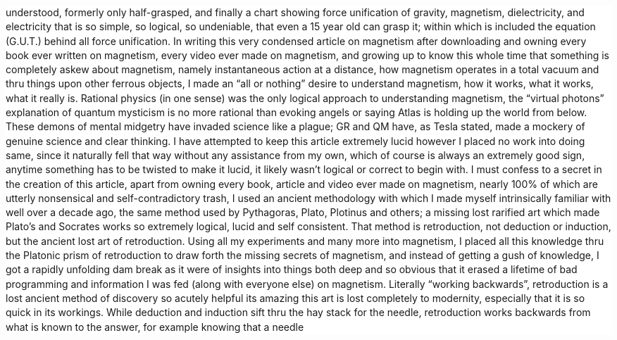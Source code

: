 understood, formerly only half-grasped, and finally a chart showing force unification of gravity, magnetism,
dielectricity, and
electricity that is so simple, so logical, so undeniable, that even a 15 year old can grasp it; within which is included
the equation
(G.U.T.) behind all force unification.
In writing this very condensed article on magnetism after downloading and owning every book ever written on magnetism,
every
video ever made on magnetism, and growing up to know this whole time that something is completely askew about magnetism,
namely instantaneous action at a distance, how magnetism operates in a total vacuum and thru things upon other ferrous
objects, I
made an “all or nothing” desire to understand magnetism, how it works, what it works, what it really is. Rational
physics (in one
sense) was the only logical approach to understanding magnetism, the “virtual photons” explanation of quantum mysticism
is no more
rational than evoking angels or saying Atlas is holding up the world from below. These demons of mental midgetry have
invaded
science like a plague; GR and QM have, as Tesla stated, made a mockery of genuine science and clear thinking.
I have attempted to keep this article extremely lucid however I placed no work into doing same, since it naturally fell
that way
without any assistance from my own, which of course is always an extremely good sign, anytime something has to be
twisted to make
it lucid, it likely wasn’t logical or correct to begin with. I must confess to a secret in the creation of this article,
apart from owning
every book, article and video ever made on magnetism, nearly 100% of which are utterly nonsensical and
self-contradictory trash, I
used an ancient methodology with which I made myself intrinsically familiar with well over a decade ago, the same method
used by
Pythagoras, Plato, Plotinus and others; a missing lost rarified art which made Plato’s and Socrates works so extremely
logical, lucid
and self consistent. That method is retroduction, not deduction or induction, but the ancient lost art of retroduction.
Using all my
experiments and many more into magnetism, I placed all this knowledge thru the Platonic prism of retroduction to draw
forth the
missing secrets of magnetism, and instead of getting a gush of knowledge, I got a rapidly unfolding dam break as it were
of insights
into things both deep and so obvious that it erased a lifetime of bad programming and information I was fed (along with
everyone
else) on magnetism. Literally “working backwards”, retroduction is a lost ancient method of discovery so acutely helpful
its amazing
this art is lost completely to modernity, especially that it is so quick in its workings. While deduction and induction
sift thru the hay
stack for the needle, retroduction works backwards from what is known to the answer, for example knowing that a needle